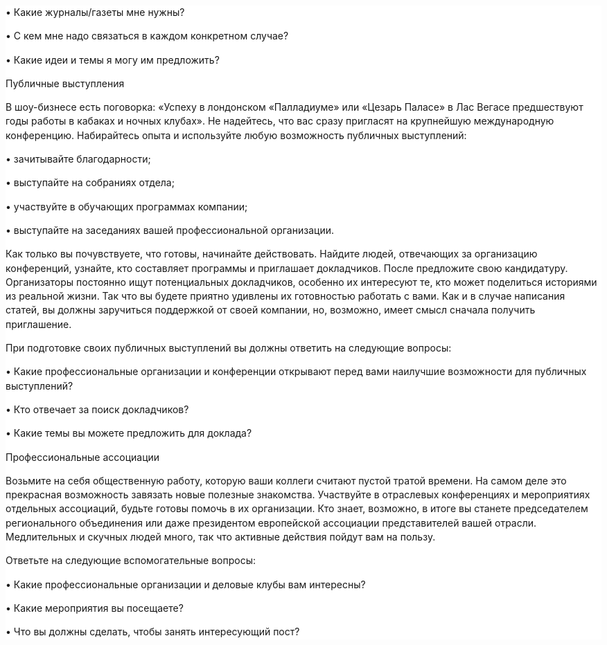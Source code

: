 • Какие журналы/газеты мне нужны?

• С кем мне надо связаться в каждом конкретном случае?

• Какие идеи и темы я могу им предложить?

Публичные выступления

В шоу-бизнесе есть поговорка: «Успеху в лондонском «Палладиуме» или
«Цезарь Паласе» в Лас Вегасе предшествуют годы работы в кабаках и ночных
клубах». Не надейтесь, что вас сразу пригласят на крупнейшую
международную конференцию. Набирайтесь опыта и используйте любую
возможность публичных выступлений:

• зачитывайте благодарности;

• выступайте на собраниях отдела;

• участвуйте в обучающих программах компании;

• выступайте на заседаниях вашей профессиональной организации.

Как только вы почувствуете, что готовы, начинайте действовать. Найдите
людей, отвечающих за организацию конференций, узнайте, кто составляет
программы и приглашает докладчиков. После предложите свою кандидатуру.
Организаторы постоянно ищут потенциальных докладчиков, особенно их
интересуют те, кто может поделиться историями из реальной жизни. Так что
вы будете приятно удивлены их готовностью работать с вами. Как и в
случае написания статей, вы должны заручиться поддержкой от своей
компании, но, возможно, имеет смысл сначала получить приглашение.

При подготовке своих публичных выступлений вы должны ответить на
следующие вопросы:

• Какие профессиональные организации и конференции открывают перед вами
наилучшие возможности для публичных выступлений?

• Кто отвечает за поиск докладчиков?

• Какие темы вы можете предложить для доклада?

Профессиональные ассоциации

Возьмите на себя общественную работу, которую ваши коллеги считают
пустой тратой времени. На самом деле это прекрасная возможность завязать
новые полезные знакомства. Участвуйте в отраслевых конференциях и
мероприятиях отдельных ассоциаций, будьте готовы помочь в их
организации. Кто знает, возможно, в итоге вы станете председателем
регионального объединения или даже президентом европейской ассоциации
представителей вашей отрасли. Медлительных и скучных людей много, так
что активные действия пойдут вам на пользу.

Ответьте на следующие вспомогательные вопросы:

• Какие профессиональные организации и деловые клубы вам интересны?

• Какие мероприятия вы посещаете?

• Что вы должны сделать, чтобы занять интересующий пост?
